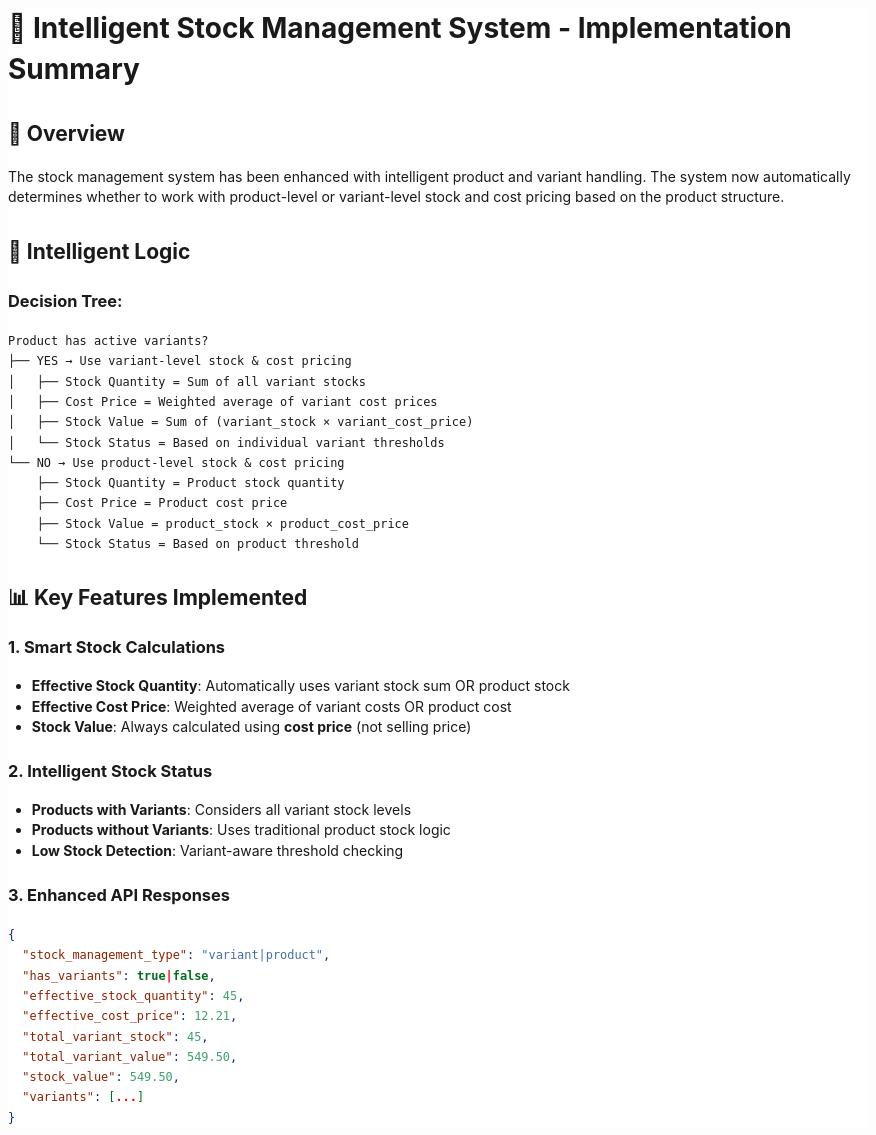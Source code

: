 # 🎯 Intelligent Stock Management System - Implementation Summary

## 🚀 **Overview**
The stock management system has been enhanced with intelligent product and variant handling. The system now automatically determines whether to work with product-level or variant-level stock and cost pricing based on the product structure.

## 🧠 **Intelligent Logic**

### **Decision Tree:**
```
Product has active variants?
├── YES → Use variant-level stock & cost pricing
│   ├── Stock Quantity = Sum of all variant stocks
│   ├── Cost Price = Weighted average of variant cost prices
│   ├── Stock Value = Sum of (variant_stock × variant_cost_price)
│   └── Stock Status = Based on individual variant thresholds
└── NO → Use product-level stock & cost pricing
    ├── Stock Quantity = Product stock quantity
    ├── Cost Price = Product cost price
    ├── Stock Value = product_stock × product_cost_price
    └── Stock Status = Based on product threshold
```

## 📊 **Key Features Implemented**

### **1. Smart Stock Calculations**
- **Effective Stock Quantity**: Automatically uses variant stock sum OR product stock
- **Effective Cost Price**: Weighted average of variant costs OR product cost
- **Stock Value**: Always calculated using **cost price** (not selling price)

### **2. Intelligent Stock Status**
- **Products with Variants**: Considers all variant stock levels
- **Products without Variants**: Uses traditional product stock logic
- **Low Stock Detection**: Variant-aware threshold checking

### **3. Enhanced API Responses**
```json
{
  "stock_management_type": "variant|product",
  "has_variants": true|false,
  "effective_stock_quantity": 45,
  "effective_cost_price": 12.21,
  "total_variant_stock": 45,
  "total_variant_value": 549.50,
  "stock_value": 549.50,
  "variants": [...]
}
```
